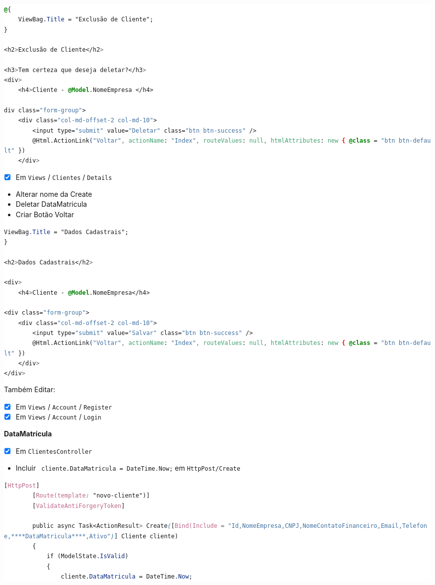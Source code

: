 ```css
@{
    ViewBag.Title = "Exclusão de Cliente";
}

<h2>Exclusão de Cliente</h2>

<h3>Tem certeza que deseja deletar?</h3>
<div>
    <h4>Cliente - @Model.NomeEmpresa </h4>

div class="form-group">
    <div class="col-md-offset-2 col-md-10">
        <input type="submit" value="Deletar" class="btn btn-success" />
        @Html.ActionLink("Voltar", actionName: "Index", routeValues: null, htmlAttributes: new { @class = "btn btn-default" })
    </div>
```

 - [X] Em `Views` / `Clientes` / `Details`
- Alterar nome da Create
- Deletar DataMatricula 
- Criar Botão Voltar

```css
ViewBag.Title = "Dados Cadastrais";
}

<h2>Dados Cadastrais</h2>

<div>
    <h4>Cliente - @Model.NomeEmpresa</h4>

<div class="form-group">
    <div class="col-md-offset-2 col-md-10">
        <input type="submit" value="Salvar" class="btn btn-success" />
        @Html.ActionLink("Voltar", actionName: "Index", routeValues: null, htmlAttributes: new { @class = "btn btn-default" })
    </div>
</div>
```

Também Editar:

- [X] Em `Views` / `Account` / `Register`
- [X] Em `Views` / `Account` / `Login`

**DataMatrícula**
- [x] Em `ClientesController`
- Incluir ` cliente.DataMatricula = DateTime.Now;` em `HttpPost/Create` 

```css
[HttpPost]
        [Route(template: "novo-cliente")]
        [ValidateAntiForgeryToken]
        
        public async Task<ActionResult> Create([Bind(Include = "Id,NomeEmpresa,CNPJ,NomeContatoFinanceiro,Email,Telefone,****DataMatricula****,Ativo")] Cliente cliente)
        {
            if (ModelState.IsValid)
            {
                cliente.DataMatricula = DateTime.Now;
```
